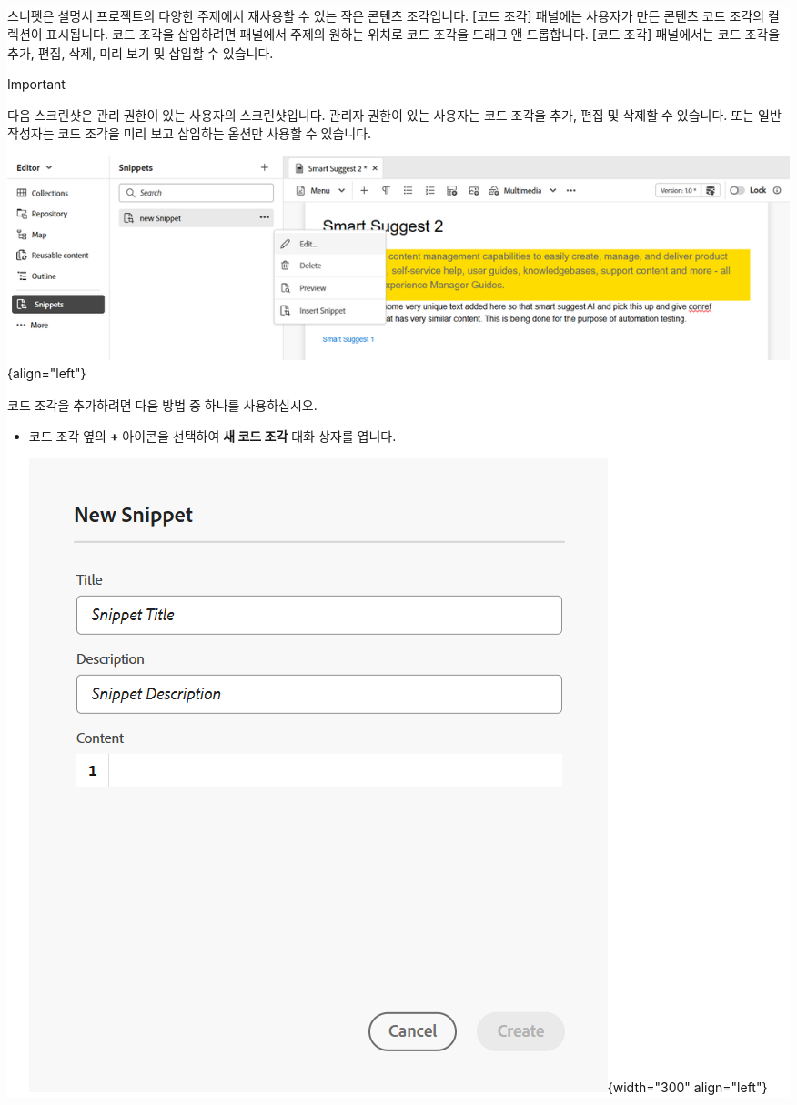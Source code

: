 스니펫은 설명서 프로젝트의 다양한 주제에서 재사용할 수 있는 작은 콘텐츠 조각입니다. [코드 조각] 패널에는 사용자가 만든 콘텐츠 코드 조각의 컬렉션이 표시됩니다. 코드 조각을 삽입하려면 패널에서 주제의 원하는 위치로 코드 조각을 드래그 앤 드롭합니다. [코드 조각] 패널에서는 코드 조각을 추가, 편집, 삭제, 미리 보기 및 삽입할 수 있습니다.

>[!IMPORTANT]
>
> 다음 스크린샷은 관리 권한이 있는 사용자의 스크린샷입니다. 관리자 권한이 있는 사용자는 코드 조각을 추가, 편집 및 삭제할 수 있습니다. 또는 일반 작성자는 코드 조각을 미리 보고 삽입하는 옵션만 사용할 수 있습니다.

![](images/snippets-panel_cs.png){align="left"}

코드 조각을 추가하려면 다음 방법 중 하나를 사용하십시오.

- 코드 조각 옆의 **+** 아이콘을 선택하여 **새 코드 조각** 대화 상자를 엽니다.

  ![](images/snippet-new-dialog.png){width="300" align="left"}
